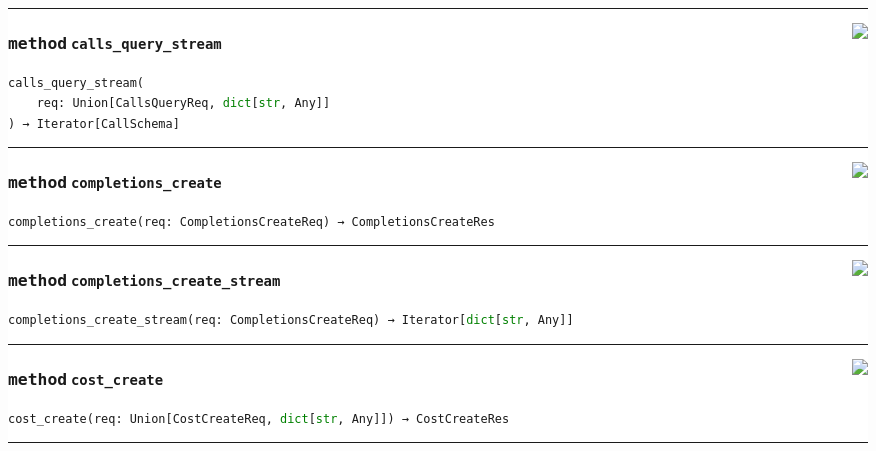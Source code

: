 



---

<a href="https://github.com/wandb/weave/blob/master/weave/trace_server_bindings/remote_http_trace_server.py#L380"><img align="right" src="https://img.shields.io/badge/-source-cccccc?style=flat-square" /></a>

### <kbd>method</kbd> `calls_query_stream`

```python
calls_query_stream(
    req: Union[CallsQueryReq, dict[str, Any]]
) → Iterator[CallSchema]
```





---

<a href="https://github.com/wandb/weave/blob/master/weave/trace_server_bindings/remote_http_trace_server.py#L678"><img align="right" src="https://img.shields.io/badge/-source-cccccc?style=flat-square" /></a>

### <kbd>method</kbd> `completions_create`

```python
completions_create(req: CompletionsCreateReq) → CompletionsCreateRes
```





---

<a href="https://github.com/wandb/weave/blob/master/weave/trace_server_bindings/remote_http_trace_server.py#L688"><img align="right" src="https://img.shields.io/badge/-source-cccccc?style=flat-square" /></a>

### <kbd>method</kbd> `completions_create_stream`

```python
completions_create_stream(req: CompletionsCreateReq) → Iterator[dict[str, Any]]
```





---

<a href="https://github.com/wandb/weave/blob/master/weave/trace_server_bindings/remote_http_trace_server.py#L664"><img align="right" src="https://img.shields.io/badge/-source-cccccc?style=flat-square" /></a>

### <kbd>method</kbd> `cost_create`

```python
cost_create(req: Union[CostCreateReq, dict[str, Any]]) → CostCreateRes
```





---
